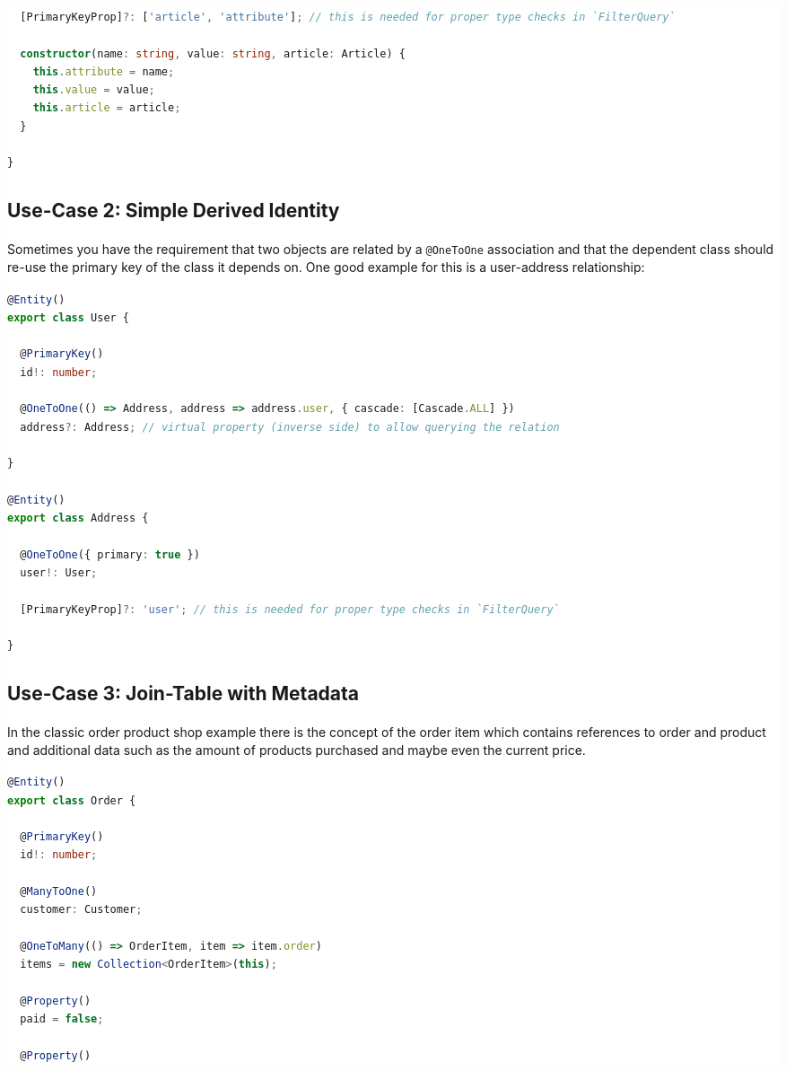```ts
  [PrimaryKeyProp]?: ['article', 'attribute']; // this is needed for proper type checks in `FilterQuery`

  constructor(name: string, value: string, article: Article) {
    this.attribute = name;
    this.value = value;
    this.article = article;
  }

}
```

## Use-Case 2: Simple Derived Identity

Sometimes you have the requirement that two objects are related by a `@OneToOne` association and that the dependent class should re-use the primary key of the class it depends on. One good example for this is a user-address relationship:

```ts
@Entity()
export class User {

  @PrimaryKey()
  id!: number;

  @OneToOne(() => Address, address => address.user, { cascade: [Cascade.ALL] })
  address?: Address; // virtual property (inverse side) to allow querying the relation

}

@Entity()
export class Address {

  @OneToOne({ primary: true })
  user!: User;

  [PrimaryKeyProp]?: 'user'; // this is needed for proper type checks in `FilterQuery`

}
```

## Use-Case 3: Join-Table with Metadata

In the classic order product shop example there is the concept of the order item which contains references to order and product and additional data such as the amount of products purchased and maybe even the current price.

```ts
@Entity()
export class Order {

  @PrimaryKey()
  id!: number;

  @ManyToOne()
  customer: Customer;

  @OneToMany(() => OrderItem, item => item.order)
  items = new Collection<OrderItem>(this);

  @Property()
  paid = false;

  @Property()
```